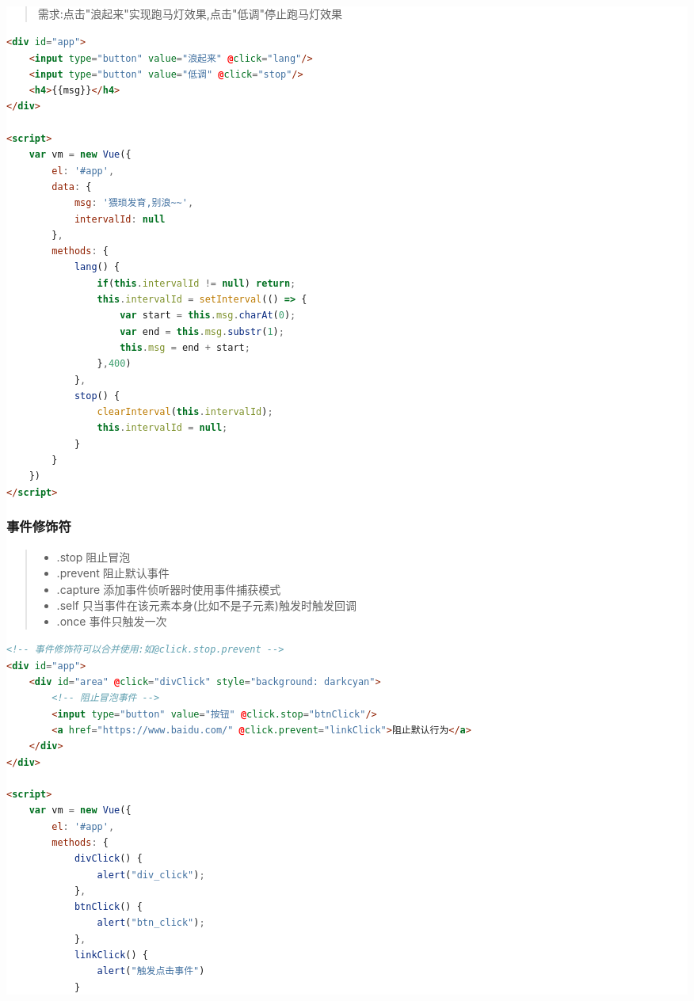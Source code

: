 > 需求:点击"浪起来"实现跑马灯效果,点击"低调"停止跑马灯效果

```html
<div id="app">
    <input type="button" value="浪起来" @click="lang"/>
    <input type="button" value="低调" @click="stop"/>
    <h4>{{msg}}</h4>
</div>

<script>
    var vm = new Vue({
        el: '#app',
        data: {
            msg: '猥琐发育,别浪~~',
            intervalId: null
        },
        methods: {
            lang() {
                if(this.intervalId != null) return;
                this.intervalId = setInterval(() => {
                    var start = this.msg.charAt(0);
                    var end = this.msg.substr(1);
                    this.msg = end + start;
                },400)
            },
            stop() {
                clearInterval(this.intervalId);
                this.intervalId = null;
            }
        }
    })
</script>
```

### 事件修饰符

> - .stop 阻止冒泡
> - .prevent 阻止默认事件
> - .capture 添加事件侦听器时使用事件捕获模式
> - .self 只当事件在该元素本身(比如不是子元素)触发时触发回调
> - .once 事件只触发一次

```html
<!-- 事件修饰符可以合并使用:如@click.stop.prevent -->
<div id="app">
    <div id="area" @click="divClick" style="background: darkcyan">
        <!-- 阻止冒泡事件 -->
        <input type="button" value="按钮" @click.stop="btnClick"/>
        <a href="https://www.baidu.com/" @click.prevent="linkClick">阻止默认行为</a>
    </div>
</div>

<script>
    var vm = new Vue({
        el: '#app',
        methods: {
            divClick() {
                alert("div_click");
            },
            btnClick() {
                alert("btn_click");
            },
            linkClick() {
                alert("触发点击事件")
            }
```